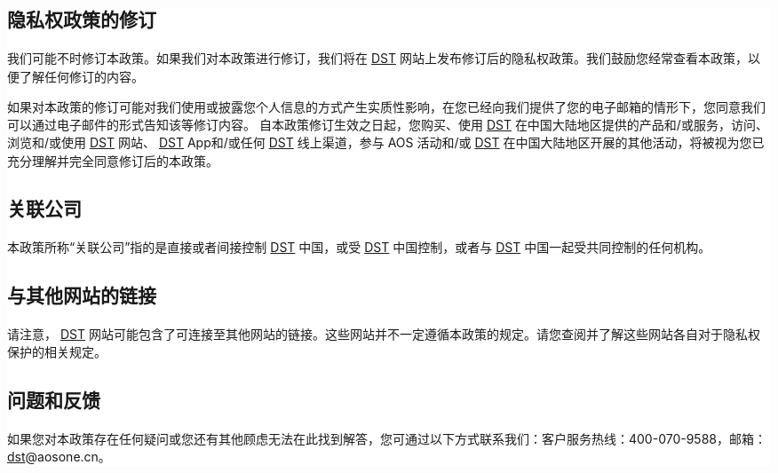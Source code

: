 ## 隐私权政策的修订

我们可能不时修订本政策。如果我们对本政策进行修订，我们将在 [DST](http://localhost:4900/www.dst.im) 网站上发布修订后的隐私权政策。我们鼓励您经常查看本政策，以便了解任何修订的内容。

如果对本政策的修订可能对我们使用或披露您个人信息的方式产生实质性影响，在您已经向我们提供了您的电子邮箱的情形下，您同意我们可以通过电子邮件的形式告知该等修订内容。 自本政策修订生效之日起，您购买、使用 [DST](http://localhost:4900/www.dst.im) 在中国大陆地区提供的产品和/或服务，访问、浏览和/或使用 [DST](http://localhost:4900/www.dst.im) 网站、 [DST](http://localhost:4900/www.dst.im) App和/或任何 [DST](http://localhost:4900/www.dst.im) 线上渠道，参与 AOS 活动和/或 [DST](http://localhost:4900/www.dst.im) 在中国大陆地区开展的其他活动，将被视为您已充分理解并完全同意修订后的本政策。

## 关联公司

本政策所称“关联公司”指的是直接或者间接控制 [DST](http://localhost:4900/www.dst.im) 中国，或受 [DST](http://localhost:4900/www.dst.im) 中国控制，或者与 [DST](http://localhost:4900/www.dst.im) 中国一起受共同控制的任何机构。

## 与其他网站的链接

请注意， [DST](http://localhost:4900/www.dst.im) 网站可能包含了可连接至其他网站的链接。这些网站并不一定遵循本政策的规定。请您查阅并了解这些网站各自对于隐私权保护的相关规定。

## 问题和反馈

如果您对本政策存在任何疑问或您还有其他顾虑无法在此找到解答，您可通过以下方式联系我们：客户服务热线：400-070-9588，邮箱：[dst](http://localhost:4900/www.dst.im)@aosone.cn。

